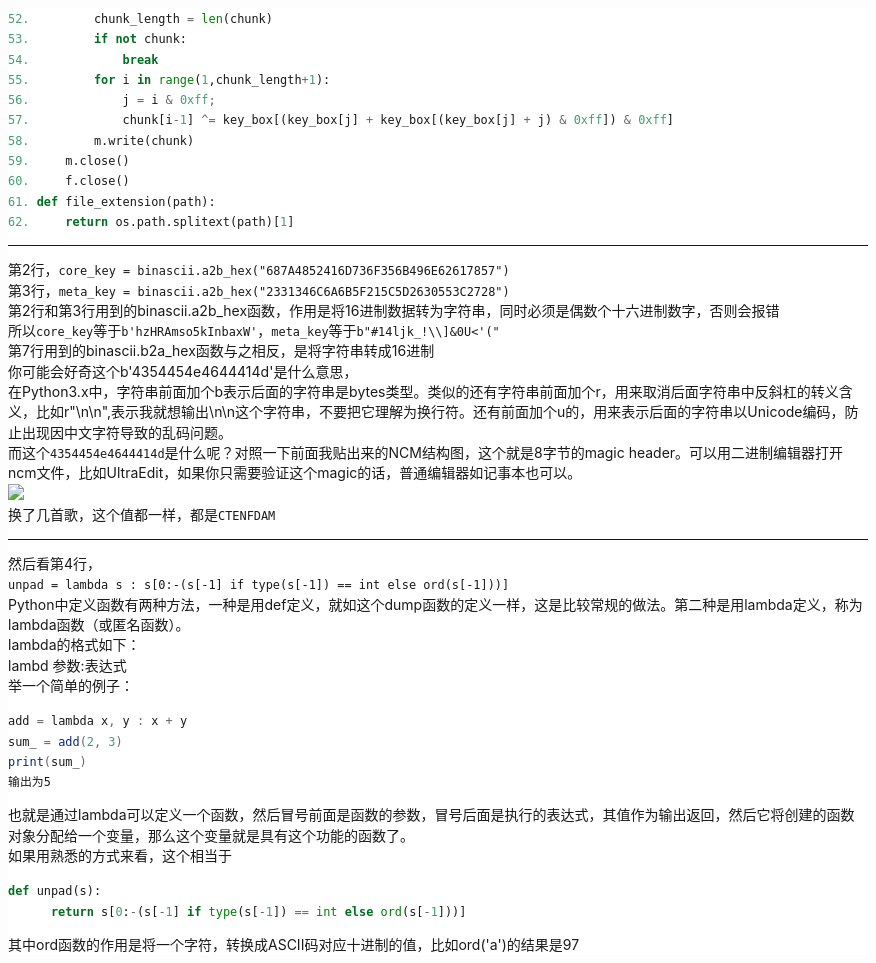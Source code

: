 ```python
52.         chunk_length = len(chunk)
53.         if not chunk:
54.             break
55.         for i in range(1,chunk_length+1):
56.             j = i & 0xff;
57.             chunk[i-1] ^= key_box[(key_box[j] + key_box[(key_box[j] + j) & 0xff]) & 0xff]
58.         m.write(chunk)
59.     m.close()
60.     f.close()
61. def file_extension(path):
62.     return os.path.splitext(path)[1]
```

***

第2行，`core_key = binascii.a2b_hex("687A4852416D736F356B496E62617857")`  
第3行，`meta_key = binascii.a2b_hex("2331346C6A6B5F215C5D2630553C2728")`  
第2行和第3行用到的binascii.a2b_hex函数，作用是将16进制数据转为字符串，同时必须是偶数个十六进制数字，否则会报错  
所以`core_key`等于`b'hzHRAmso5kInbaxW'`，`meta_key`等于`b"#14ljk_!\\]&0U<'("`  
第7行用到的binascii.b2a_hex函数与之相反，是将字符串转成16进制  
你可能会好奇这个b'4354454e4644414d'是什么意思，  
在Python3.x中，字符串前面加个b表示后面的字符串是bytes类型。类似的还有字符串前面加个r，用来取消后面字符串中反斜杠的转义含义，比如r"\n\n",表示我就想输出\n\n这个字符串，不要把它理解为换行符。还有前面加个u的，用来表示后面的字符串以Unicode编码，防止出现因中文字符导致的乱码问题。  
而这个`4354454e4644414d`是什么呢？对照一下前面我贴出来的NCM结构图，这个就是8字节的magic header。可以用二进制编辑器打开ncm文件，比如UltraEdit，如果你只需要验证这个magic的话，普通编辑器如记事本也可以。  
![](https://img2020.cnblogs.com/blog/1776217/202008/1776217-20200806091333758-993343095.png)  
换了几首歌，这个值都一样，都是`CTENFDAM`

***

然后看第4行，  
`unpad = lambda s : s[0:-(s[-1] if type(s[-1]) == int else ord(s[-1]))]`  
Python中定义函数有两种方法，一种是用def定义，就如这个dump函数的定义一样，这是比较常规的做法。第二种是用lambda定义，称为lambda函数（或匿名函数）。  
lambda的格式如下：  
lambd 参数:表达式  
举一个简单的例子：

```csharp
add = lambda x, y : x + y
sum_ = add(2, 3)
print(sum_)
输出为5
```

也就是通过lambda可以定义一个函数，然后冒号前面是函数的参数，冒号后面是执行的表达式，其值作为输出返回，然后它将创建的函数对象分配给一个变量，那么这个变量就是具有这个功能的函数了。  
如果用熟悉的方式来看，这个相当于

```python
def unpad(s):
      return s[0:-(s[-1] if type(s[-1]) == int else ord(s[-1]))]
```

其中ord函数的作用是将一个字符，转换成ASCII码对应十进制的值，比如ord('a')的结果是97
